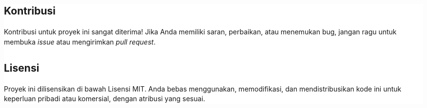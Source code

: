 ## Kontribusi

Kontribusi untuk proyek ini sangat diterima! Jika Anda memiliki saran, perbaikan, atau menemukan bug, jangan ragu untuk membuka *issue* atau mengirimkan *pull request*.

## Lisensi

Proyek ini dilisensikan di bawah Lisensi MIT. Anda bebas menggunakan, memodifikasi, dan mendistribusikan kode ini untuk keperluan pribadi atau komersial, dengan atribusi yang sesuai.
